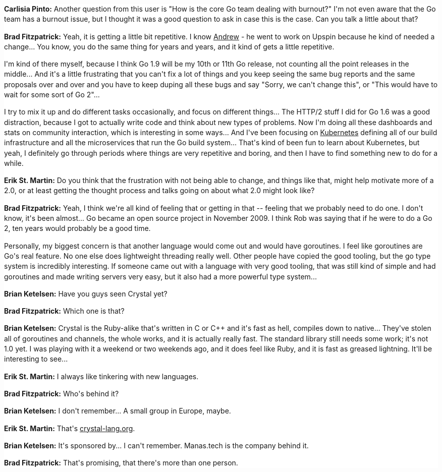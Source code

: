 **Carlisia Pinto:** Another question from this user is "How is the core Go team dealing with burnout?" I'm not even aware that the Go team has a burnout issue, but I thought it was a good question to ask in case this is the case. Can you talk a little about that?

**Brad Fitzpatrick:** Yeah, it is getting a little bit repetitive. I know [Andrew](https://twitter.com/enneff) - he went to work on Upspin because he kind of needed a change... You know, you do the same thing for years and years, and it kind of gets a little repetitive.

I'm kind of there myself, because I think Go 1.9 will be my 10th or 11th Go release, not counting all the point releases in the middle... And it's a little frustrating that you can't fix a lot of things and you keep seeing the same bug reports and the same proposals over and over and you have to keep duping all these bugs and say "Sorry, we can't change this", or "This would have to wait for some sort of Go 2"...

I try to mix it up and do different tasks occasionally, and focus on different things... The HTTP/2 stuff I did for Go 1.6 was a good distraction, because I got to actually write code and think about new types of problems. Now I'm doing all these dashboards and stats on community interaction, which is interesting in some ways... And I've been focusing on [Kubernetes](https://kubernetes.io/) defining all of our build infrastructure and all the microservices that run the Go build system... That's kind of been fun to learn about Kubernetes, but yeah, I definitely go through periods where things are very repetitive and boring, and then I have to find something new to do for a while.

**Erik St. Martin:** Do you think that the frustration with not being able to change, and things like that, might help motivate more of a 2.0, or at least getting the thought process and talks going on about what 2.0 might look like?

**Brad Fitzpatrick:** Yeah, I think we're all kind of feeling that or getting in that -- feeling that we probably need to do one. I don't know, it's been almost... Go became an open source project in November 2009. I think Rob was saying that if he were to do a Go 2, ten years would probably be a good time.

Personally, my biggest concern is that another language would come out and would have goroutines. I feel like goroutines are Go's real feature. No one else does lightweight threading really well. Other people have copied the good tooling, but the go type system is incredibly interesting. If someone came out with a language with very good tooling, that was still kind of simple and had goroutines and made writing servers very easy, but it also had a more powerful type system...

**Brian Ketelsen:** Have you guys seen Crystal yet?

**Brad Fitzpatrick:** Which one is that?

**Brian Ketelsen:** Crystal is the Ruby-alike that's written in C or C++ and it's fast as hell, compiles down to native... They've stolen all of goroutines and channels, the whole works, and it is actually really fast. The standard library still needs some work; it's not 1.0 yet. I was playing with it a weekend or two weekends ago, and it does feel like Ruby, and it is fast as greased lightning. It'll be interesting to see...

**Erik St. Martin:** I always like tinkering with new languages.

**Brad Fitzpatrick:** Who's behind it?

**Brian Ketelsen:** I don't remember... A small group in Europe, maybe.

**Erik St. Martin:** That's [crystal-lang.org](https://crystal-lang.org/).

**Brian Ketelsen:** It's sponsored by... I can't remember. Manas.tech is the company behind it.

**Brad Fitzpatrick:** That's promising, that there's more than one person.
